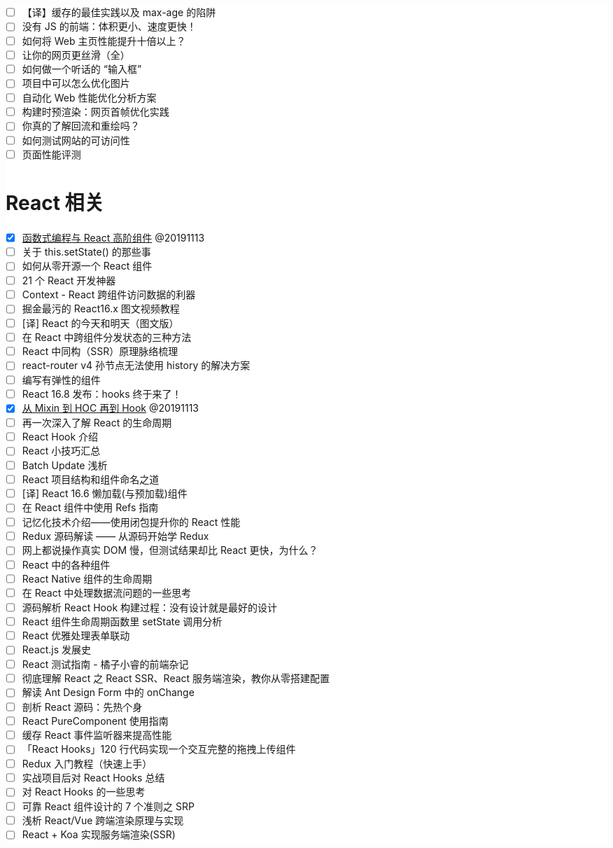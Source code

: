 - [ ] [](https://segmentfault.com/a/1190000018576830)【译】缓存的最佳实践以及 max-age 的陷阱
- [ ] [](https://mp.weixin.qq.com/s/5zx3ap6GtSEHx4bVRNuVnQ)没有 JS 的前端：体积更小、速度更快！
- [ ] [](https://mp.weixin.qq.com/s/6bwlUZoCN4ZuT_tt263gPQ)如何将 Web 主页性能提升十倍以上？
- [ ] [](https://mp.weixin.qq.com/s/wHb65dZxA8qEKhEF91Ko7g)让你的网页更丝滑（全）
- [ ] [](https://mp.weixin.qq.com/s/sqELdioXlhnAJ-sHrqEuPw)如何做一个听话的 “输入框”
- [ ] [](https://segmentfault.com/a/1190000017138842)项目中可以怎么优化图片
- [ ] [](https://juejin.im/post/5d6de51de51d45620771f12c)自动化 Web 性能优化分析方案
- [ ] [](https://tech.meituan.com/first_contentful_paint_practice.html)构建时预渲染：网页首帧优化实践
- [ ] [](https://cloud.tencent.com/developer/article/1374658)你真的了解回流和重绘吗？
- [ ] [](https://mp.weixin.qq.com/s/2mdfaUIUOuoexVhpgVEgVw)如何测试网站的可访问性
- [ ] [](https://canmeng.net/c/229)页面性能评测

# React 相关

- [x] [函数式编程与 React 高阶组件](https://www.cnblogs.com/isLiu/p/8081393.html) @20191113
- [ ] [](https://www.jianshu.com/p/a883552c67de)关于 this.setState() 的那些事
- [ ] [](https://zhuanlan.zhihu.com/p/73605806)如何从零开源一个 React 组件
- [ ] [](https://zhuanlan.zhihu.com/p/78051039)21 个 React 开发神器
- [ ] [](https://juejin.im/post/5be10e436fb9a04a053f21f5)Context - React 跨组件访问数据的利器
- [ ] [](https://juejin.im/post/5d085be0f265da1bac401937)掘金最污的 React16.x 图文视频教程
- [ ] [](https://juejin.im/post/5bfccbf8f265da61407e97b5)[译] React 的今天和明天（图文版）
- [ ] [](https://www.zcfy.cc/article/three-approaches-to-distribute-the-state-across-components-in-react)在 React 中跨组件分发状态的三种方法
- [ ] [](https://mp.weixin.qq.com/s/BXC6tZyY6fsi8l8dJ40nug)React 中同构（SSR）原理脉络梳理
- [ ] [](http://qqweb.top/Blog/Detail/81)react-router v4 孙节点无法使用 history 的解决方案
- [ ] [](https://overreacted.io/zh-hans/writing-resilient-components/)编写有弹性的组件
- [ ] [](https://mp.weixin.qq.com/s/59A4laG-6dqUckfTPSsuTA)React 16.8 发布：hooks 终于来了！
- [x] [从 Mixin 到 HOC 再到 Hook](https://segmentfault.com/a/1190000018811476) @20191113
- [ ] [](https://segmentfault.com/a/1190000018151971)再一次深入了解 React 的生命周期
- [ ] [](https://github.com/xitu/gold-miner/blob/master/TODO1/hooks-intro.md)React Hook 介绍
- [ ] [](https://juejin.im/post/5d2d41a7e51d454f723025ad#heading-14)React 小技巧汇总
- [ ] [](https://zhuanlan.zhihu.com/p/28532725)Batch Update 浅析
- [ ] [](https://mp.weixin.qq.com/s/bqMkV6xWz-ac1S-w37fXrw)React 项目结构和组件命名之道
- [ ] [](https://mp.weixin.qq.com/s/swYqOvA0OlIPofWpVmvouA)[译] React 16.6 懒加载(与预加载)组件
- [ ] [](https://mp.weixin.qq.com/s/ttGJ7vFoTpRtnmb_RhHANQ)在 React 组件中使用 Refs 指南
- [ ] [](https://zhuanlan.zhihu.com/p/37913276)记忆化技术介绍——使用闭包提升你的 React 性能
- [ ] [](https://juejin.im/post/5c094492e51d4571ea6b0c0a)Redux 源码解读 —— 从源码开始学 Redux
- [ ] [](https://www.zhihu.com/question/31809713)网上都说操作真实 DOM 慢，但测试结果却比 React 更快，为什么？
- [ ] [](https://zhuanlan.zhihu.com/p/30659051)React 中的各种组件
- [ ] [](https://www.jianshu.com/p/d945b3fb81da)React Native 组件的生命周期
- [ ] [](https://mp.weixin.qq.com/s/2_nlIubzlc8iHpmh4aVrWg)在 React 中处理数据流问题的一些思考
- [ ] [](https://mp.weixin.qq.com/s/968ukIjEhhEOeLD5SQoKaw)源码解析 React Hook 构建过程：没有设计就是最好的设计
- [ ] [](https://juejin.im/entry/5af0396351882567236eb022)React 组件生命周期函数里 setState 调用分析
- [ ] [](https://worldzhao.github.io/post/react-computed/)React 优雅处理表单联动
- [ ] [](https://zhuanlan.zhihu.com/p/35566094?utm_source=wechat_timeline&utm_medium=social&s_r=0&from=timeline&isappinstalled=0#showWechatShareTip)React.js 发展史
- [ ] [](https://segmentfault.com/a/1190000018063747)React 测试指南 - 橘子小睿的前端杂记
- [ ] [](https://www.jianshu.com/p/47c8e364d0bc?appinstall=1&mType=Group)彻底理解 React 之 React SSR、React 服务端渲染，教你从零搭建配置
- [ ] [](http://tech.dianwoda.com/2018/03/22/ant-form/)解读 Ant Design Form 中的 onChange
- [ ] [](https://mp.weixin.qq.com/s/nw5d7vFQ1pmXYPL1YkHzIg)剖析 React 源码：先热个身
- [ ] [](https://juejin.im/entry/5934c9bc570c35005b556e1a)React PureComponent 使用指南
- [ ] [](https://www.zcfy.cc/article/cache-your-react-event-listeners-to-improve-performance)缓存 React 事件监听器来提高性能
- [ ] [](https://juejin.im/post/5d674313e51d4561c94b1000)「React Hooks」120 行代码实现一个交互完整的拖拽上传组件
- [ ] [](https://segmentfault.com/a/1190000011474522)Redux 入门教程（快速上手）
- [ ] [](https://juejin.im/post/5d2292d3e51d45775f516ae9)实战项目后对 React Hooks 总结
- [ ] [](https://zhuanlan.zhihu.com/p/48264713?utm_source=wechat_timeline&utm_medium=social&utm_oi=27797082865664&from=timeline&isappinstalled=0)对 React Hooks 的一些思考
- [ ] [](https://juejin.im/post/5d4acb28e51d45620771f082?utm_source=gold_browser_extension)可靠 React 组件设计的 7 个准则之 SRP
- [ ] [](https://mp.weixin.qq.com/s/WXfTjb3w51yvM3U50Y_AEg)浅析 React/Vue 跨端渲染原理与实现
- [ ] [](https://juejin.im/post/5b0269c2518825428b3916f9)React + Koa 实现服务端渲染(SSR)